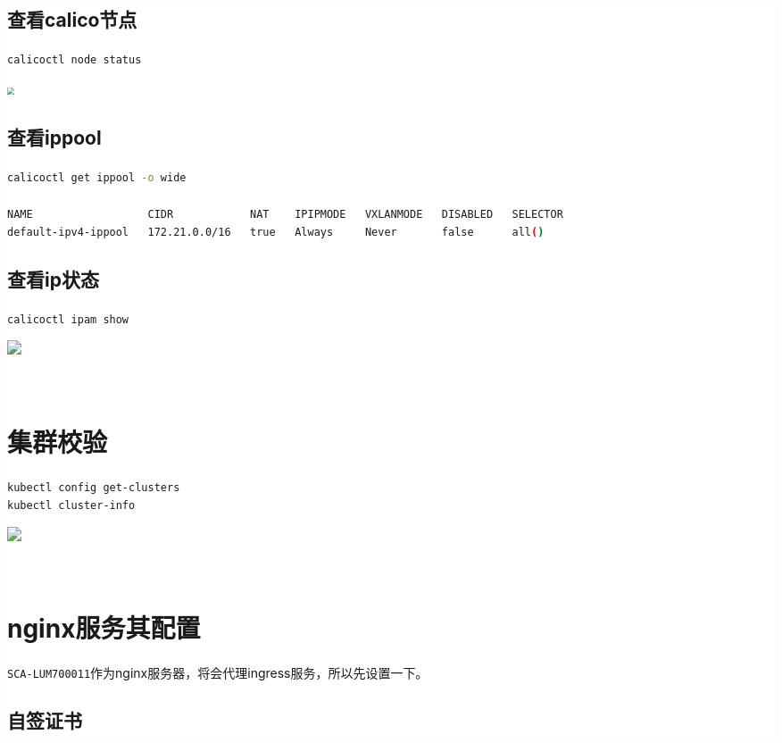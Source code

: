 

## 查看calico节点

```bash
calicoctl node status
```

<img src="./calico-node.png" style="zoom:50%;" />



## 查看ippool

```bash
calicoctl get ippool -o wide

NAME                  CIDR            NAT    IPIPMODE   VXLANMODE   DISABLED   SELECTOR
default-ipv4-ippool   172.21.0.0/16   true   Always     Never       false      all()
```



## 查看ip状态

```bash
calicoctl ipam show
```

![](./calico-ip.png)

<br>



# 集群校验

```bash
kubectl config get-clusters
kubectl cluster-info
```

![](./cluster-check.png)



<br>



# nginx服务其配置

`SCA-LUM700011`作为nginx服务器，将会代理ingress服务，所以先设置一下。



## 自签证书
